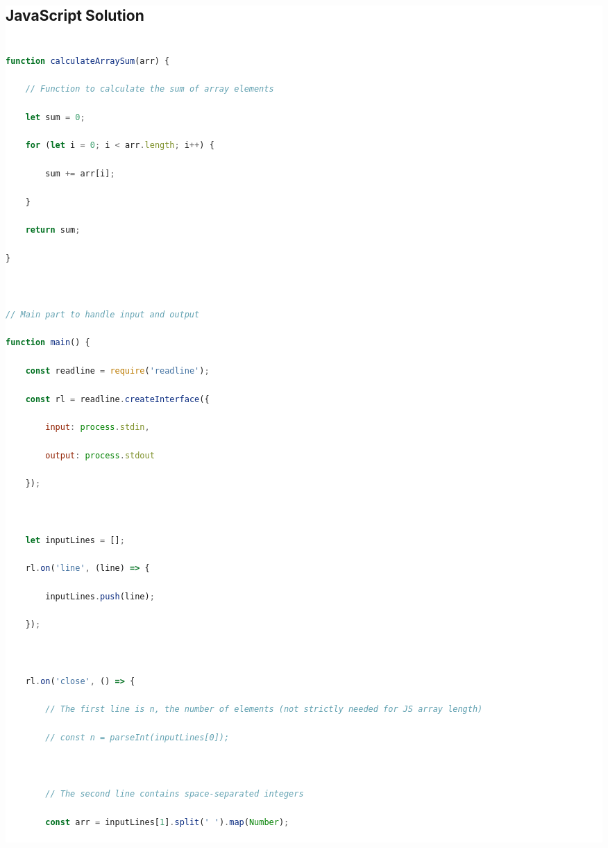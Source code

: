 

## JavaScript Solution

```javascript

function calculateArraySum(arr) {

    // Function to calculate the sum of array elements

    let sum = 0;

    for (let i = 0; i < arr.length; i++) {

        sum += arr[i];

    }

    return sum;

}



// Main part to handle input and output

function main() {

    const readline = require('readline');

    const rl = readline.createInterface({

        input: process.stdin,

        output: process.stdout

    });



    let inputLines = [];

    rl.on('line', (line) => {

        inputLines.push(line);

    });



    rl.on('close', () => {

        // The first line is n, the number of elements (not strictly needed for JS array length)

        // const n = parseInt(inputLines[0]); 

        

        // The second line contains space-separated integers

        const arr = inputLines[1].split(' ').map(Number);



```